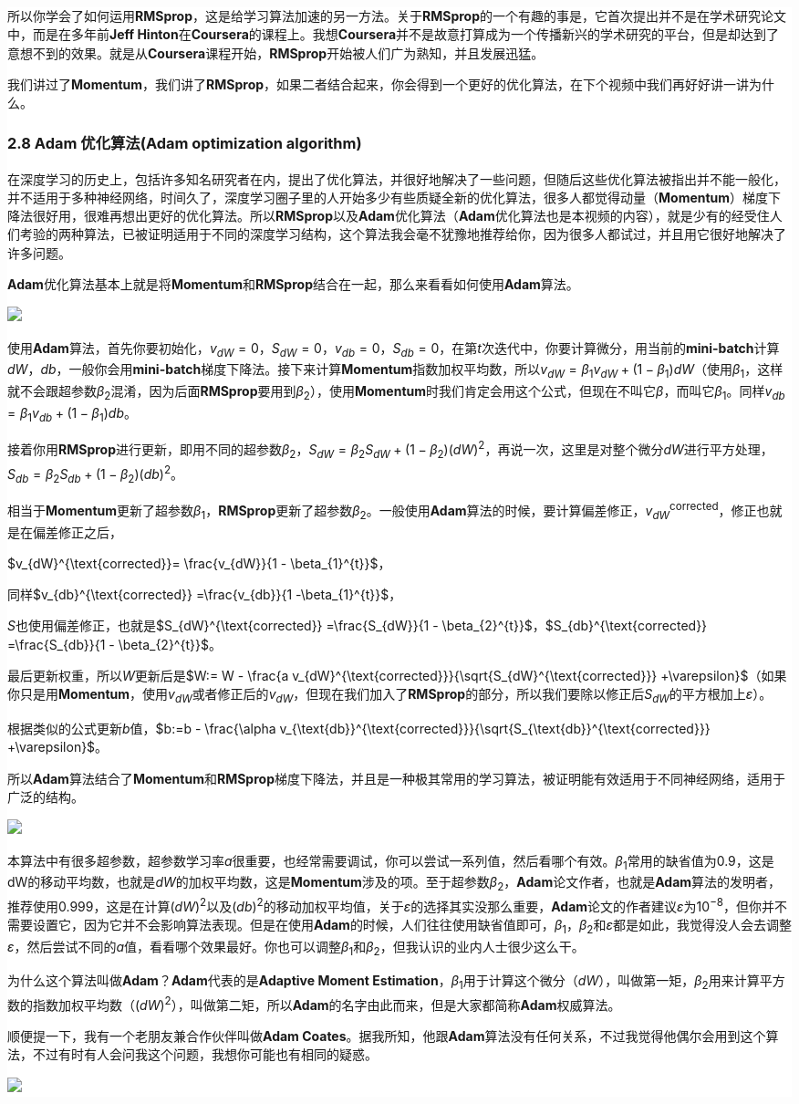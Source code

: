 所以你学会了如何运用**RMSprop**，这是给学习算法加速的另一方法。关于**RMSprop**的一个有趣的事是，它首次提出并不是在学术研究论文中，而是在多年前**Jeff Hinton**在**Coursera**的课程上。我想**Coursera**并不是故意打算成为一个传播新兴的学术研究的平台，但是却达到了意想不到的效果。就是从**Coursera**课程开始，**RMSprop**开始被人们广为熟知，并且发展迅猛。

我们讲过了**Momentum**，我们讲了**RMSprop**，如果二者结合起来，你会得到一个更好的优化算法，在下个视频中我们再好好讲一讲为什么。

### 2.8 Adam 优化算法(Adam optimization algorithm)

在深度学习的历史上，包括许多知名研究者在内，提出了优化算法，并很好地解决了一些问题，但随后这些优化算法被指出并不能一般化，并不适用于多种神经网络，时间久了，深度学习圈子里的人开始多少有些质疑全新的优化算法，很多人都觉得动量（**Momentum**）梯度下降法很好用，很难再想出更好的优化算法。所以**RMSprop**以及**Adam**优化算法（**Adam**优化算法也是本视频的内容），就是少有的经受住人们考验的两种算法，已被证明适用于不同的深度学习结构，这个算法我会毫不犹豫地推荐给你，因为很多人都试过，并且用它很好地解决了许多问题。

**Adam**优化算法基本上就是将**Momentum**和**RMSprop**结合在一起，那么来看看如何使用**Adam**算法。

![](../images/9ca9bfc160d53b23ea0d1164e6accffe.png)

使用**Adam**算法，首先你要初始化，$v_{dW} = 0$，$S_{dW} =0$，$v_{db} = 0$，$S_{db} =0$，在第$t$次迭代中，你要计算微分，用当前的**mini-batch**计算$dW$，$db$，一般你会用**mini-batch**梯度下降法。接下来计算**Momentum**指数加权平均数，所以$v_{dW}= \beta_{1}v_{dW} + ( 1 - \beta_{1})dW$（使用$\beta_{1}$，这样就不会跟超参数$\beta_{2}$混淆，因为后面**RMSprop**要用到$\beta_{2}$），使用**Momentum**时我们肯定会用这个公式，但现在不叫它$\beta$，而叫它$\beta_{1}$。同样$v_{db}= \beta_{1}v_{db} + ( 1 -\beta_{1} ){db}$。

接着你用**RMSprop**进行更新，即用不同的超参数$\beta_{2}$，$S_{dW}=\beta_{2}S_{dW} + ( 1 - \beta_{2}){(dW)}^{2}$，再说一次，这里是对整个微分$dW$进行平方处理，$S_{db} =\beta_{2}S_{db} + \left( 1 - \beta_{2} \right){(db)}^{2}$。

相当于**Momentum**更新了超参数$\beta_{1}$，**RMSprop**更新了超参数$\beta_{2}$。一般使用**Adam**算法的时候，要计算偏差修正，$v_{dW}^{\text{corrected}}$，修正也就是在偏差修正之后，

$v_{dW}^{\text{corrected}}= \frac{v_{dW}}{1 - \beta_{1}^{t}}$，

同样$v_{db}^{\text{corrected}} =\frac{v_{db}}{1 -\beta_{1}^{t}}$，

$S$也使用偏差修正，也就是$S_{dW}^{\text{corrected}} =\frac{S_{dW}}{1 - \beta_{2}^{t}}$，$S_{db}^{\text{corrected}} =\frac{S_{db}}{1 - \beta_{2}^{t}}$。

最后更新权重，所以$W$更新后是$W:= W - \frac{a v_{dW}^{\text{corrected}}}{\sqrt{S_{dW}^{\text{corrected}}} +\varepsilon}$（如果你只是用**Momentum**，使用$v_{dW}$或者修正后的$v_{dW}$，但现在我们加入了**RMSprop**的部分，所以我们要除以修正后$S_{dW}$的平方根加上$\varepsilon$）。

根据类似的公式更新$b$值，$b:=b - \frac{\alpha v_{\text{db}}^{\text{corrected}}}{\sqrt{S_{\text{db}}^{\text{corrected}}} +\varepsilon}$。

所以**Adam**算法结合了**Momentum**和**RMSprop**梯度下降法，并且是一种极其常用的学习算法，被证明能有效适用于不同神经网络，适用于广泛的结构。

![](../images/e9858303cd62eacc21759b16a121ff58.png)

本算法中有很多超参数，超参数学习率$a$很重要，也经常需要调试，你可以尝试一系列值，然后看哪个有效。$\beta_{1}$常用的缺省值为0.9，这是dW的移动平均数，也就是$dW$的加权平均数，这是**Momentum**涉及的项。至于超参数$\beta_{2}$，**Adam**论文作者，也就是**Adam**算法的发明者，推荐使用0.999，这是在计算${(dW)}^{2}$以及${(db)}^{2}$的移动加权平均值，关于$\varepsilon$的选择其实没那么重要，**Adam**论文的作者建议$\varepsilon$为$10^{-8}$，但你并不需要设置它，因为它并不会影响算法表现。但是在使用**Adam**的时候，人们往往使用缺省值即可，$\beta_{1}$，$\beta_{2}$和$\varepsilon$都是如此，我觉得没人会去调整$\varepsilon$，然后尝试不同的$a$值，看看哪个效果最好。你也可以调整$\beta_{1}$和$\beta_{2}$，但我认识的业内人士很少这么干。

为什么这个算法叫做**Adam**？**Adam**代表的是**Adaptive Moment Estimation**，$\beta_{1}$用于计算这个微分（$dW$），叫做第一矩，$\beta_{2}$用来计算平方数的指数加权平均数（${(dW)}^{2}$），叫做第二矩，所以**Adam**的名字由此而来，但是大家都简称**Adam**权威算法。

顺便提一下，我有一个老朋友兼合作伙伴叫做**Adam Coates**。据我所知，他跟**Adam**算法没有任何关系，不过我觉得他偶尔会用到这个算法，不过有时有人会问我这个问题，我想你可能也有相同的疑惑。

![](../images/463d0a973dda9b0c8c04f46100b5e0ad.png)
